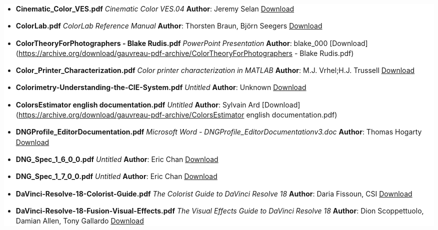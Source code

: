 - **Cinematic_Color_VES.pdf**
  _Cinematic Color VES.04_
  **Author**: Jeremy Selan
  [Download](https://archive.org/download/gauvreau-pdf-archive/Cinematic_Color_VES.pdf)

- **ColorLab.pdf**
  _ColorLab Reference Manual_
  **Author**: Thorsten Braun, Björn Seegers
  [Download](https://archive.org/download/gauvreau-pdf-archive/ColorLab.pdf)

- **ColorTheoryForPhotographers - Blake Rudis.pdf**
  _PowerPoint Presentation_
  **Author**: blake_000
  [Download](https://archive.org/download/gauvreau-pdf-archive/ColorTheoryForPhotographers - Blake Rudis.pdf)

- **Color_Printer_Characterization.pdf**
  _Color printer characterization in MATLAB_
  **Author**: M.J. Vrhel;H.J. Trussell
  [Download](https://archive.org/download/gauvreau-pdf-archive/Color_Printer_Characterization.pdf)

- **Colorimetry-Understanding-the-CIE-System.pdf**
  _Untitled_
  **Author**: Unknown
  [Download](https://archive.org/download/gauvreau-pdf-archive/Colorimetry-Understanding-the-CIE-System.pdf)

- **ColorsEstimator english documentation.pdf**
  _Untitled_
  **Author**: Sylvain Ard
  [Download](https://archive.org/download/gauvreau-pdf-archive/ColorsEstimator english documentation.pdf)

- **DNGProfile_EditorDocumentation.pdf**
  _Microsoft Word - DNGProfile_EditorDocumentationv3.doc_
  **Author**: Thomas Hogarty
  [Download](https://archive.org/download/gauvreau-pdf-archive/DNGProfile_EditorDocumentation.pdf)

- **DNG_Spec_1_6_0_0.pdf**
  _Untitled_
  **Author**: Eric Chan
  [Download](https://archive.org/download/gauvreau-pdf-archive/DNG_Spec_1_6_0_0.pdf)

- **DNG_Spec_1_7_0_0.pdf**
  _Untitled_
  **Author**: Eric Chan
  [Download](https://archive.org/download/gauvreau-pdf-archive/DNG_Spec_1_7_0_0.pdf)

- **DaVinci-Resolve-18-Colorist-Guide.pdf**
  _The Colorist Guide to DaVinci Resolve 18_
  **Author**: Daria Fissoun, CSI
  [Download](https://archive.org/download/gauvreau-pdf-archive/DaVinci-Resolve-18-Colorist-Guide.pdf)

- **DaVinci-Resolve-18-Fusion-Visual-Effects.pdf**
  _The Visual Effects Guide to DaVinci Resolve 18_
  **Author**: Dion Scoppettuolo, Damian Allen, Tony Gallardo
  [Download](https://archive.org/download/gauvreau-pdf-archive/DaVinci-Resolve-18-Fusion-Visual-Effects.pdf)
